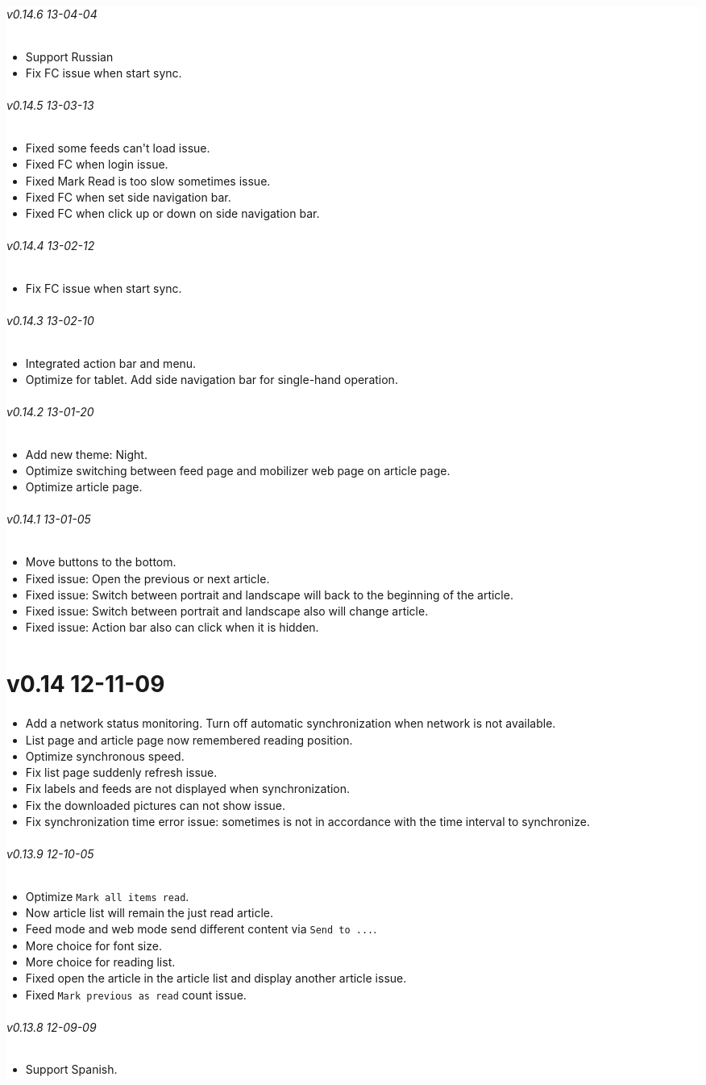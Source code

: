 ###### v0.14.6 13-04-04
- Support Russian
- Fix FC issue when start sync.

###### v0.14.5 13-03-13
- Fixed some feeds can't load issue.
- Fixed FC when login issue.
- Fixed Mark Read is too slow sometimes issue.
- Fixed FC when set side navigation bar.
- Fixed FC when click up or down on side navigation bar.

###### v0.14.4 13-02-12
- Fix FC issue when start sync.

###### v0.14.3 13-02-10
- Integrated action bar and menu.
- Optimize for tablet. Add side navigation bar for single-hand operation.

###### v0.14.2 13-01-20
- Add new theme: Night.
- Optimize switching between feed page and mobilizer web page on article page.
- Optimize article page.

###### v0.14.1 13-01-05
- Move buttons to the bottom.
- Fixed issue: Open the previous or next article.
- Fixed issue: Switch between portrait and landscape will back to the beginning of the article.
- Fixed issue: Switch between portrait and landscape also will change article.
- Fixed issue: Action bar also can click when it is hidden.

# v0.14 12-11-09
- Add a network status monitoring. Turn off automatic synchronization when network is not available.
- List page and article page now remembered reading position.
- Optimize synchronous speed.
- Fix list page suddenly refresh issue.
- Fix labels and feeds are not displayed when synchronization.
- Fix the downloaded pictures can not show issue.
- Fix synchronization time error issue: sometimes is not in accordance with the time interval to synchronize.

###### v0.13.9 12-10-05
- Optimize `Mark all items read`.
- Now article list will remain the just read article.
- Feed mode and web mode send different content via `Send to ...`.
- More choice for font size.
- More choice for reading list.
- Fixed open the article in the article list and display another article issue.
- Fixed `Mark previous as read` count issue.

###### v0.13.8 12-09-09
- Support Spanish.
